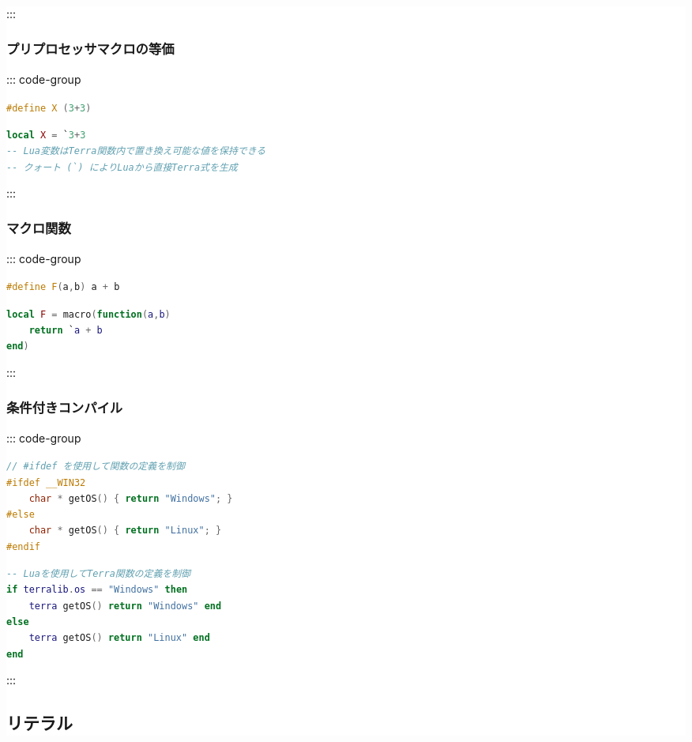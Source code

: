 :::

### プリプロセッサマクロの等価

::: code-group

```cpp [C++]
#define X (3+3)
```

```lua [Lua/Terra]
local X = `3+3
-- Lua変数はTerra関数内で置き換え可能な値を保持できる
-- クォート (`) によりLuaから直接Terra式を生成
```

:::

### マクロ関数

::: code-group

```cpp [C++]
#define F(a,b) a + b
```

```lua [Lua/Terra]
local F = macro(function(a,b)
    return `a + b
end)
```

:::

### 条件付きコンパイル

::: code-group

```cpp [C++]
// #ifdef を使用して関数の定義を制御
#ifdef __WIN32
    char * getOS() { return "Windows"; }
#else
    char * getOS() { return "Linux"; }
#endif
```

```lua [Lua/Terra]
-- Luaを使用してTerra関数の定義を制御
if terralib.os == "Windows" then
    terra getOS() return "Windows" end
else
    terra getOS() return "Linux" end
end
```

:::

## リテラル
